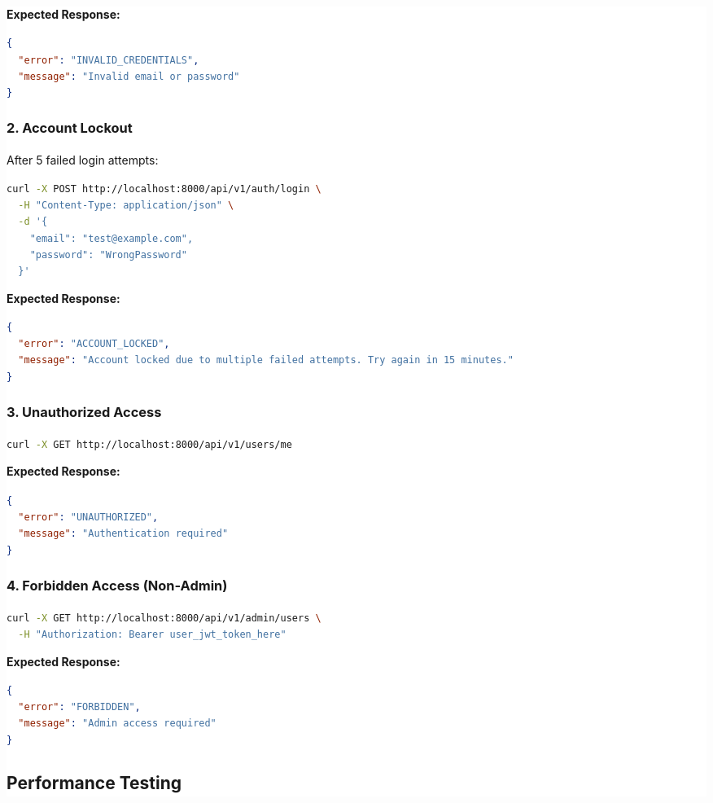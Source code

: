 **Expected Response:**
```json
{
  "error": "INVALID_CREDENTIALS",
  "message": "Invalid email or password"
}
```

### 2. Account Lockout
After 5 failed login attempts:
```bash
curl -X POST http://localhost:8000/api/v1/auth/login \
  -H "Content-Type: application/json" \
  -d '{
    "email": "test@example.com",
    "password": "WrongPassword"
  }'
```

**Expected Response:**
```json
{
  "error": "ACCOUNT_LOCKED",
  "message": "Account locked due to multiple failed attempts. Try again in 15 minutes."
}
```

### 3. Unauthorized Access
```bash
curl -X GET http://localhost:8000/api/v1/users/me
```

**Expected Response:**
```json
{
  "error": "UNAUTHORIZED",
  "message": "Authentication required"
}
```

### 4. Forbidden Access (Non-Admin)
```bash
curl -X GET http://localhost:8000/api/v1/admin/users \
  -H "Authorization: Bearer user_jwt_token_here"
```

**Expected Response:**
```json
{
  "error": "FORBIDDEN",
  "message": "Admin access required"
}
```

## Performance Testing
